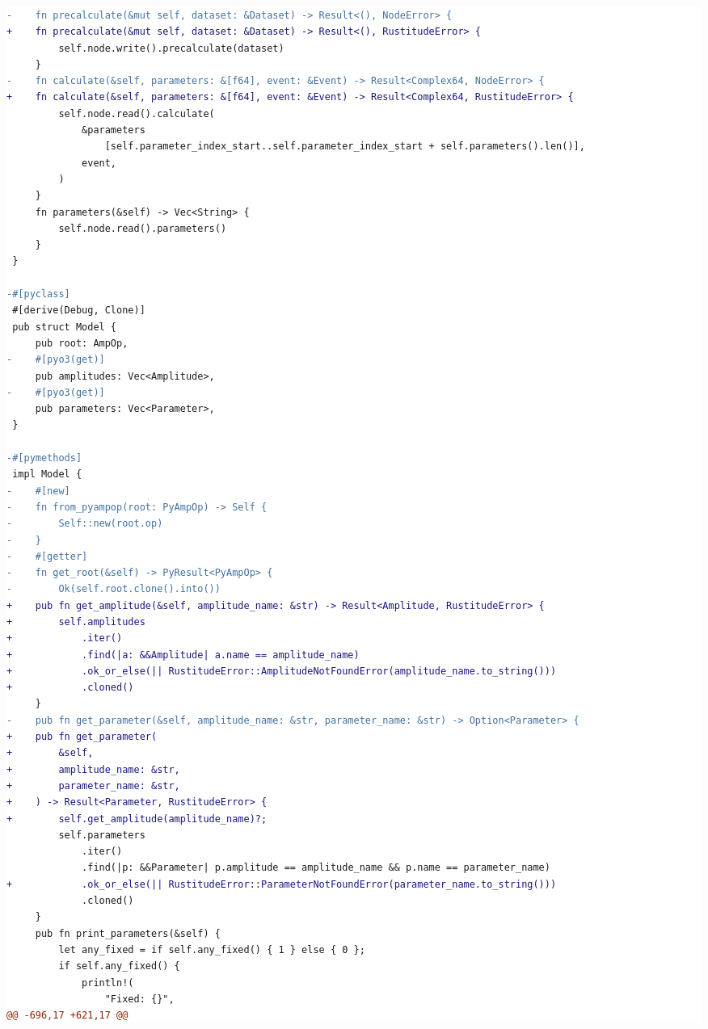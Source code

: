 ```diff
-    fn precalculate(&mut self, dataset: &Dataset) -> Result<(), NodeError> {
+    fn precalculate(&mut self, dataset: &Dataset) -> Result<(), RustitudeError> {
         self.node.write().precalculate(dataset)
     }
-    fn calculate(&self, parameters: &[f64], event: &Event) -> Result<Complex64, NodeError> {
+    fn calculate(&self, parameters: &[f64], event: &Event) -> Result<Complex64, RustitudeError> {
         self.node.read().calculate(
             &parameters
                 [self.parameter_index_start..self.parameter_index_start + self.parameters().len()],
             event,
         )
     }
     fn parameters(&self) -> Vec<String> {
         self.node.read().parameters()
     }
 }
 
-#[pyclass]
 #[derive(Debug, Clone)]
 pub struct Model {
     pub root: AmpOp,
-    #[pyo3(get)]
     pub amplitudes: Vec<Amplitude>,
-    #[pyo3(get)]
     pub parameters: Vec<Parameter>,
 }
 
-#[pymethods]
 impl Model {
-    #[new]
-    fn from_pyampop(root: PyAmpOp) -> Self {
-        Self::new(root.op)
-    }
-    #[getter]
-    fn get_root(&self) -> PyResult<PyAmpOp> {
-        Ok(self.root.clone().into())
+    pub fn get_amplitude(&self, amplitude_name: &str) -> Result<Amplitude, RustitudeError> {
+        self.amplitudes
+            .iter()
+            .find(|a: &&Amplitude| a.name == amplitude_name)
+            .ok_or_else(|| RustitudeError::AmplitudeNotFoundError(amplitude_name.to_string()))
+            .cloned()
     }
-    pub fn get_parameter(&self, amplitude_name: &str, parameter_name: &str) -> Option<Parameter> {
+    pub fn get_parameter(
+        &self,
+        amplitude_name: &str,
+        parameter_name: &str,
+    ) -> Result<Parameter, RustitudeError> {
+        self.get_amplitude(amplitude_name)?;
         self.parameters
             .iter()
             .find(|p: &&Parameter| p.amplitude == amplitude_name && p.name == parameter_name)
+            .ok_or_else(|| RustitudeError::ParameterNotFoundError(parameter_name.to_string()))
             .cloned()
     }
     pub fn print_parameters(&self) {
         let any_fixed = if self.any_fixed() { 1 } else { 0 };
         if self.any_fixed() {
             println!(
                 "Fixed: {}",
@@ -696,17 +621,17 @@
```